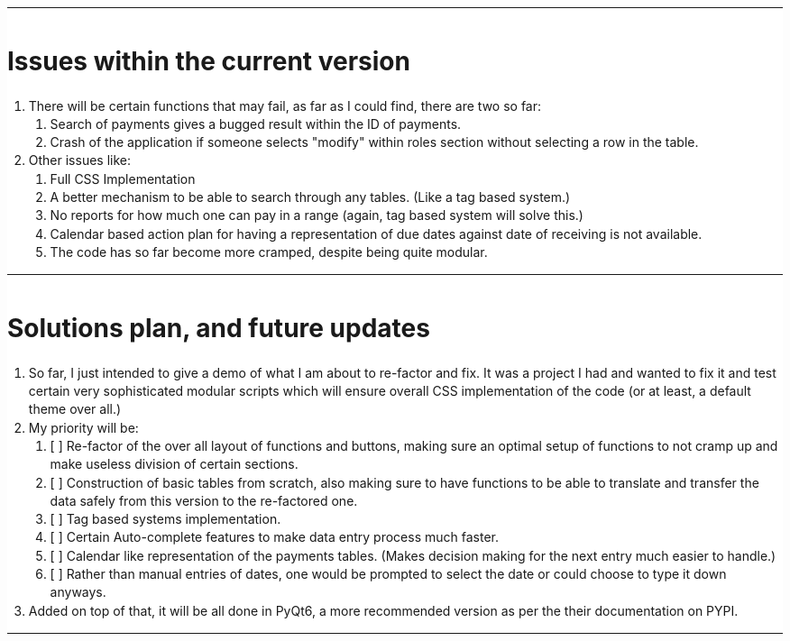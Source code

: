  ---
# Issues within the current version
 
 1. There will be certain functions that may fail, as far as I could find, there are two so far:
	 1. Search of payments gives a bugged result within the ID of payments.
	 2. Crash of the application if someone selects "modify" within roles section without selecting a row in the table.
2. Other issues like:
	1. Full CSS Implementation
	2. A better mechanism to be able to search through any tables. (Like a tag based system.)
	3. No reports for how much one can pay in a range (again, tag based system will solve this.)
	4. Calendar based action plan for having a representation of due dates against date of receiving is not available.
	5. The code has so far become more cramped, despite being quite modular.

---
# Solutions plan, and future updates

1. So far, I just intended to give a demo of what I am about to re-factor and fix. It was a project I had and wanted to fix it and test certain very sophisticated modular scripts which will ensure overall CSS implementation of the code (or at least, a default theme over all.)
2. My priority will be:
	1. [ ] Re-factor of the over all layout of functions and buttons, making sure an optimal setup of functions to not cramp up and make useless division of certain sections.
	2. [ ] Construction of basic tables from scratch, also making sure to have functions to be able to translate and transfer the data safely from this version to the re-factored one.
	3. [ ] Tag based systems implementation.
	4. [ ] Certain Auto-complete features to make data entry process much faster. 
	5. [ ] Calendar like representation of the payments tables. (Makes decision making for the next entry much easier to handle.)
	6. [ ] Rather than manual entries of dates, one would be prompted to select the date or could choose to type it down anyways.
3. Added on top of that, it will be all done in PyQt6, a more recommended version as per the their documentation on PYPI.
---
